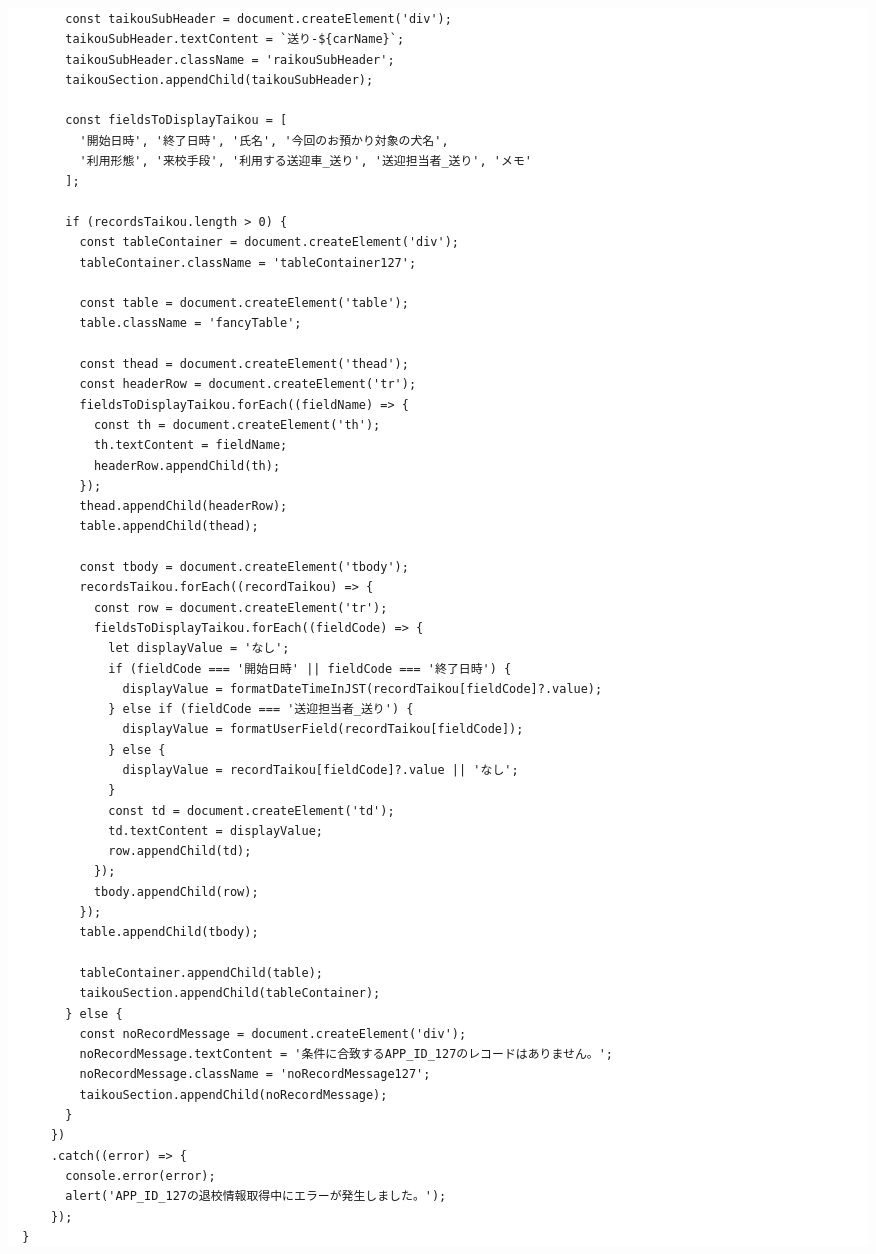             const taikouSubHeader = document.createElement('div');
            taikouSubHeader.textContent = `送り-${carName}`;
            taikouSubHeader.className = 'raikouSubHeader';
            taikouSection.appendChild(taikouSubHeader);

            const fieldsToDisplayTaikou = [
              '開始日時', '終了日時', '氏名', '今回のお預かり対象の犬名',
              '利用形態', '来校手段', '利用する送迎車_送り', '送迎担当者_送り', 'メモ'
            ];

            if (recordsTaikou.length > 0) {
              const tableContainer = document.createElement('div');
              tableContainer.className = 'tableContainer127';

              const table = document.createElement('table');
              table.className = 'fancyTable';

              const thead = document.createElement('thead');
              const headerRow = document.createElement('tr');
              fieldsToDisplayTaikou.forEach((fieldName) => {
                const th = document.createElement('th');
                th.textContent = fieldName;
                headerRow.appendChild(th);
              });
              thead.appendChild(headerRow);
              table.appendChild(thead);

              const tbody = document.createElement('tbody');
              recordsTaikou.forEach((recordTaikou) => {
                const row = document.createElement('tr');
                fieldsToDisplayTaikou.forEach((fieldCode) => {
                  let displayValue = 'なし';
                  if (fieldCode === '開始日時' || fieldCode === '終了日時') {
                    displayValue = formatDateTimeInJST(recordTaikou[fieldCode]?.value);
                  } else if (fieldCode === '送迎担当者_送り') {
                    displayValue = formatUserField(recordTaikou[fieldCode]);
                  } else {
                    displayValue = recordTaikou[fieldCode]?.value || 'なし';
                  }
                  const td = document.createElement('td');
                  td.textContent = displayValue;
                  row.appendChild(td);
                });
                tbody.appendChild(row);
              });
              table.appendChild(tbody);

              tableContainer.appendChild(table);
              taikouSection.appendChild(tableContainer);
            } else {
              const noRecordMessage = document.createElement('div');
              noRecordMessage.textContent = '条件に合致するAPP_ID_127のレコードはありません。';
              noRecordMessage.className = 'noRecordMessage127';
              taikouSection.appendChild(noRecordMessage);
            }
          })
          .catch((error) => {
            console.error(error);
            alert('APP_ID_127の退校情報取得中にエラーが発生しました。');
          });
      }
